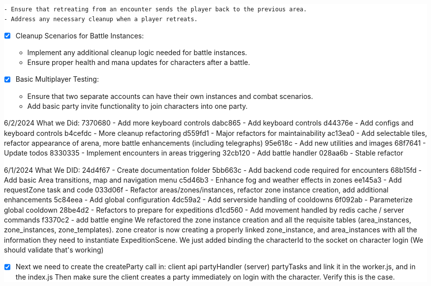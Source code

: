     - Ensure that retreating from an encounter sends the player back to the previous area.
    - Address any necessary cleanup when a player retreats.

- [x] Cleanup Scenarios for Battle Instances:

    - Implement any additional cleanup logic needed for battle instances.
    - Ensure proper health and mana updates for characters after a battle.

- [x] Basic Multiplayer Testing:

    - Ensure that two separate accounts can have their own instances and combat scenarios.
    - Add basic party invite functionality to join characters into one party.


6/2/2024
What we Did:
7370680 - Add more keyboard controls
dabc865 - Add keyboard controls
d44376e - Add configs and keyboard controls
b4cefdc - More cleanup refactoring
d559fd1 - Major refactors for maintainability
ac13ea0 - Add selectable tiles, refactor appearance of arena, more battle enhancements (including telegraphs)
95e618c - Add new utilities and images
68f7641 - Update todos
8330335 - Implement encounters in areas triggering
32cb120 - Add battle handler
028aa6b - Stable refactor

6/1/2024
What We DID:
24d4f67 - Create documentation folder
5bb663c - Add backend code required for encounters
68b15fd - Add basic Area transitions, map and navigation menu
c5d46b3 - Enhance fog and weather effects in zones
ee145a3 - Add requestZone task and code
033d06f - Refactor areas/zones/instances, refactor zone instance creation, add additional enhancements
5c84eea - Add global configuration
4dc59a2 - Add serverside handling of cooldowns
6f092ab - Parameterize global cooldown
28be4d2 - Refactors to prepare for expeditions
d1cd560 - Add movement handled by redis cache / server commands
f3370c2 - add battle engine
We refactored the zone instance creation and all the requisite tables (area_instances, zone_instances, zone_templates).
zone creator is now creating a properly linked zone_instance, and area_instances with all the information they need to instantiate ExpeditionScene.
We just added binding the characterId to the socket on character login (We should validate that's working)
- [x] Next we need to create the createParty call in:
    client api
    partyHandler (server)
    partyTasks
    and link it in the worker.js, and in the index.js
    Then make sure the client creates a party immediately on login with the character.
    Verify this is the case.
